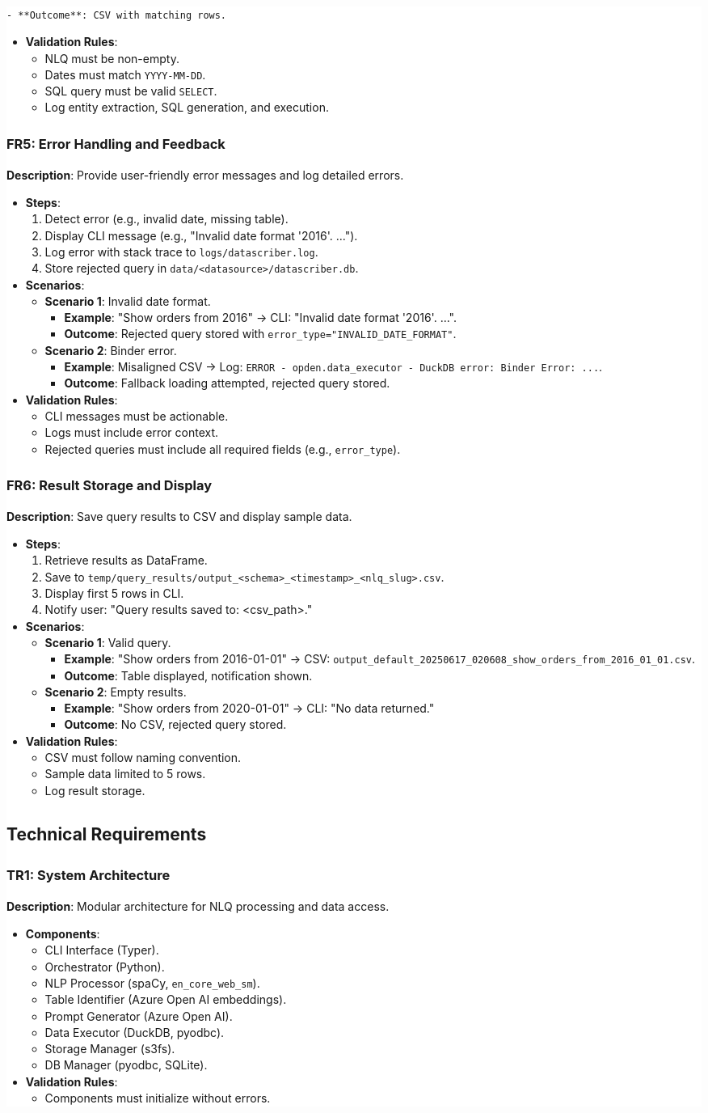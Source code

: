     - **Outcome**: CSV with matching rows.
- **Validation Rules**:
  - NLQ must be non-empty.
  - Dates must match `YYYY-MM-DD`.
  - SQL query must be valid `SELECT`.
  - Log entity extraction, SQL generation, and execution.

### FR5: Error Handling and Feedback
**Description**: Provide user-friendly error messages and log detailed errors.
- **Steps**:
  1. Detect error (e.g., invalid date, missing table).
  2. Display CLI message (e.g., "Invalid date format '2016'. ...").
  3. Log error with stack trace to `logs/datascriber.log`.
  4. Store rejected query in `data/<datasource>/datascriber.db`.
- **Scenarios**:
  - **Scenario 1**: Invalid date format.
    - **Example**: "Show orders from 2016" → CLI: "Invalid date format '2016'. ...".
    - **Outcome**: Rejected query stored with `error_type="INVALID_DATE_FORMAT"`.
  - **Scenario 2**: Binder error.
    - **Example**: Misaligned CSV → Log: `ERROR - opden.data_executor - DuckDB error: Binder Error: ...`.
    - **Outcome**: Fallback loading attempted, rejected query stored.
- **Validation Rules**:
  - CLI messages must be actionable.
  - Logs must include error context.
  - Rejected queries must include all required fields (e.g., `error_type`).

### FR6: Result Storage and Display
**Description**: Save query results to CSV and display sample data.
- **Steps**:
  1. Retrieve results as DataFrame.
  2. Save to `temp/query_results/output_<schema>_<timestamp>_<nlq_slug>.csv`.
  3. Display first 5 rows in CLI.
  4. Notify user: "Query results saved to: <csv_path>."
- **Scenarios**:
  - **Scenario 1**: Valid query.
    - **Example**: "Show orders from 2016-01-01" → CSV: `output_default_20250617_020608_show_orders_from_2016_01_01.csv`.
    - **Outcome**: Table displayed, notification shown.
  - **Scenario 2**: Empty results.
    - **Example**: "Show orders from 2020-01-01" → CLI: "No data returned."
    - **Outcome**: No CSV, rejected query stored.
- **Validation Rules**:
  - CSV must follow naming convention.
  - Sample data limited to 5 rows.
  - Log result storage.

## Technical Requirements

### TR1: System Architecture
**Description**: Modular architecture for NLQ processing and data access.
- **Components**:
  - CLI Interface (Typer).
  - Orchestrator (Python).
  - NLP Processor (spaCy, `en_core_web_sm`).
  - Table Identifier (Azure Open AI embeddings).
  - Prompt Generator (Azure Open AI).
  - Data Executor (DuckDB, pyodbc).
  - Storage Manager (s3fs).
  - DB Manager (pyodbc, SQLite).
- **Validation Rules**:
  - Components must initialize without errors.